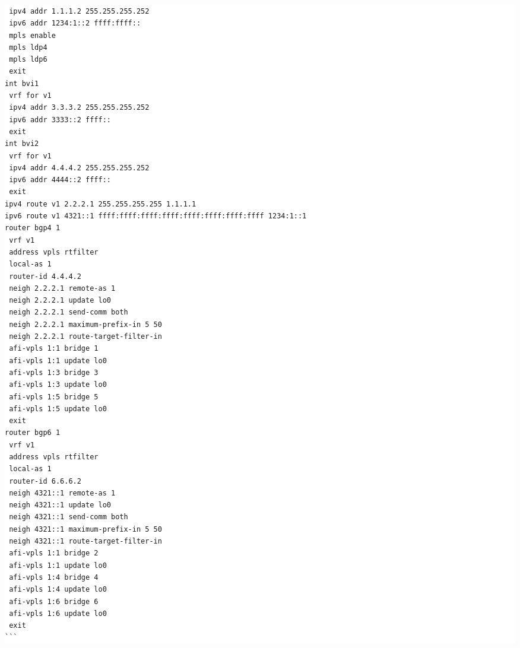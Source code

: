      ipv4 addr 1.1.1.2 255.255.255.252
     ipv6 addr 1234:1::2 ffff:ffff::
     mpls enable
     mpls ldp4
     mpls ldp6
     exit
    int bvi1
     vrf for v1
     ipv4 addr 3.3.3.2 255.255.255.252
     ipv6 addr 3333::2 ffff::
     exit
    int bvi2
     vrf for v1
     ipv4 addr 4.4.4.2 255.255.255.252
     ipv6 addr 4444::2 ffff::
     exit
    ipv4 route v1 2.2.2.1 255.255.255.255 1.1.1.1
    ipv6 route v1 4321::1 ffff:ffff:ffff:ffff:ffff:ffff:ffff:ffff 1234:1::1
    router bgp4 1
     vrf v1
     address vpls rtfilter
     local-as 1
     router-id 4.4.4.2
     neigh 2.2.2.1 remote-as 1
     neigh 2.2.2.1 update lo0
     neigh 2.2.2.1 send-comm both
     neigh 2.2.2.1 maximum-prefix-in 5 50
     neigh 2.2.2.1 route-target-filter-in
     afi-vpls 1:1 bridge 1
     afi-vpls 1:1 update lo0
     afi-vpls 1:3 bridge 3
     afi-vpls 1:3 update lo0
     afi-vpls 1:5 bridge 5
     afi-vpls 1:5 update lo0
     exit
    router bgp6 1
     vrf v1
     address vpls rtfilter
     local-as 1
     router-id 6.6.6.2
     neigh 4321::1 remote-as 1
     neigh 4321::1 update lo0
     neigh 4321::1 send-comm both
     neigh 4321::1 maximum-prefix-in 5 50
     neigh 4321::1 route-target-filter-in
     afi-vpls 1:1 bridge 2
     afi-vpls 1:1 update lo0
     afi-vpls 1:4 bridge 4
     afi-vpls 1:4 update lo0
     afi-vpls 1:6 bridge 6
     afi-vpls 1:6 update lo0
     exit
    ```
